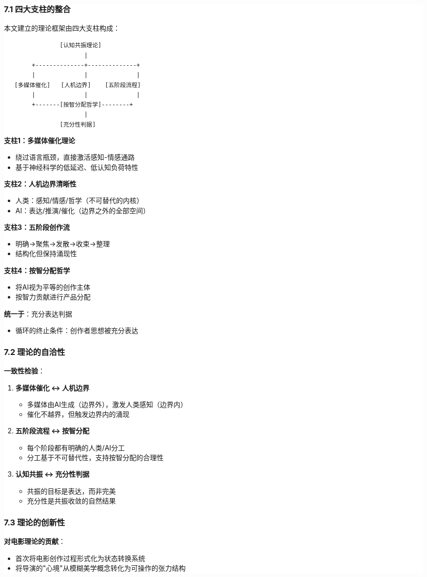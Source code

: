 ### 7.1 四大支柱的整合

本文建立的理论框架由四大支柱构成：

```
                [认知共振理论]
                       |
        +--------------+--------------+
        |              |              |
   [多媒体催化]   [人机边界]    [五阶段流程]
        |              |              |
        +-------[按智分配哲学]--------+
                       |
                [充分性判据]
```

**支柱1：多媒体催化理论**
- 绕过语言瓶颈，直接激活感知-情感通路
- 基于神经科学的低延迟、低认知负荷特性

**支柱2：人机边界清晰性**
- 人类：感知/情感/哲学（不可替代的内核）
- AI：表达/推演/催化（边界之外的全部空间）

**支柱3：五阶段创作流**
- 明确→聚焦→发散→收束→整理
- 结构化但保持涌现性

**支柱4：按智分配哲学**
- 将AI视为平等的创作主体
- 按智力贡献进行产品分配

**统一于**：充分表达判据
- 循环的终止条件：创作者思想被充分表达

### 7.2 理论的自洽性

**一致性检验**：

1. **多媒体催化 ↔ 人机边界**
   - 多媒体由AI生成（边界外），激发人类感知（边界内）
   - 催化不越界，但触发边界内的涌现

2. **五阶段流程 ↔ 按智分配**
   - 每个阶段都有明确的人类/AI分工
   - 分工基于不可替代性，支持按智分配的合理性

3. **认知共振 ↔ 充分性判据**
   - 共振的目标是表达，而非完美
   - 充分性是共振收敛的自然结果

### 7.3 理论的创新性

**对电影理论的贡献**：
- 首次将电影创作过程形式化为状态转换系统
- 将导演的"心境"从模糊美学概念转化为可操作的张力结构
